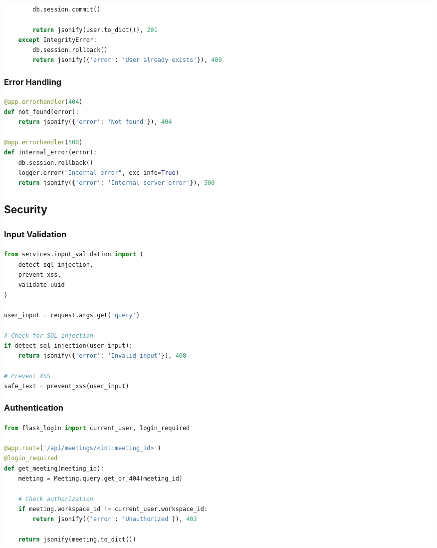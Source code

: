 ```python
        db.session.commit()
        
        return jsonify(user.to_dict()), 201
    except IntegrityError:
        db.session.rollback()
        return jsonify({'error': 'User already exists'}), 409
```

### Error Handling
```python
@app.errorhandler(404)
def not_found(error):
    return jsonify({'error': 'Not found'}), 404

@app.errorhandler(500)
def internal_error(error):
    db.session.rollback()
    logger.error("Internal error", exc_info=True)
    return jsonify({'error': 'Internal server error'}), 500
```

## Security

### Input Validation
```python
from services.input_validation import (
    detect_sql_injection,
    prevent_xss,
    validate_uuid
)

user_input = request.args.get('query')

# Check for SQL injection
if detect_sql_injection(user_input):
    return jsonify({'error': 'Invalid input'}), 400

# Prevent XSS
safe_text = prevent_xss(user_input)
```

### Authentication
```python
from flask_login import current_user, login_required

@app.route('/api/meetings/<int:meeting_id>')
@login_required
def get_meeting(meeting_id):
    meeting = Meeting.query.get_or_404(meeting_id)
    
    # Check authorization
    if meeting.workspace_id != current_user.workspace_id:
        return jsonify({'error': 'Unauthorized'}), 403
    
    return jsonify(meeting.to_dict())
```
